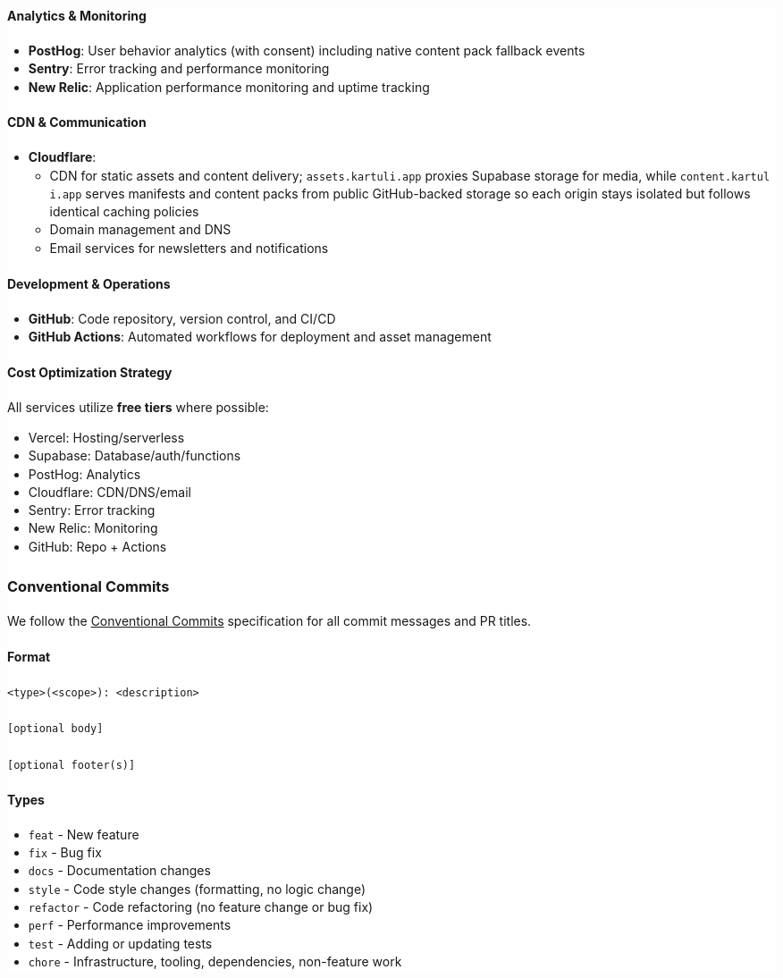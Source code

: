 #### Analytics & Monitoring
- **PostHog**: User behavior analytics (with consent) including native content pack fallback events
- **Sentry**: Error tracking and performance monitoring
- **New Relic**: Application performance monitoring and uptime tracking

#### CDN & Communication
- **Cloudflare**: 
  - CDN for static assets and content delivery; `assets.kartuli.app` proxies Supabase storage for media, while `content.kartuli.app` serves manifests and content packs from public GitHub-backed storage so each origin stays isolated but follows identical caching policies
  - Domain management and DNS
  - Email services for newsletters and notifications

#### Development & Operations
- **GitHub**: Code repository, version control, and CI/CD
- **GitHub Actions**: Automated workflows for deployment and asset management

#### Cost Optimization Strategy
All services utilize **free tiers** where possible:
- Vercel: Hosting/serverless
- Supabase: Database/auth/functions
- PostHog: Analytics
- Cloudflare: CDN/DNS/email
- Sentry: Error tracking
- New Relic: Monitoring
- GitHub: Repo + Actions


### Conventional Commits

We follow the [Conventional Commits](https://www.conventionalcommits.org/) specification for all commit messages and PR titles.

#### Format

```
<type>(<scope>): <description>

[optional body]

[optional footer(s)]
```

#### Types

- `feat` - New feature
- `fix` - Bug fix
- `docs` - Documentation changes
- `style` - Code style changes (formatting, no logic change)
- `refactor` - Code refactoring (no feature change or bug fix)
- `perf` - Performance improvements
- `test` - Adding or updating tests
- `chore` - Infrastructure, tooling, dependencies, non-feature work
